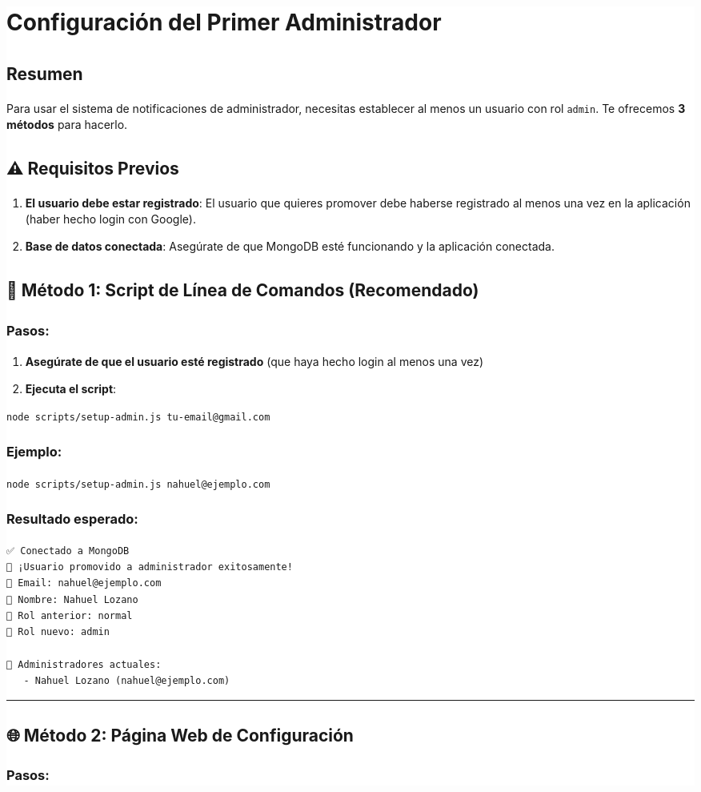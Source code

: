 # Configuración del Primer Administrador

## Resumen

Para usar el sistema de notificaciones de administrador, necesitas establecer al menos un usuario con rol `admin`. Te ofrecemos **3 métodos** para hacerlo.

## ⚠️ Requisitos Previos

1. **El usuario debe estar registrado**: El usuario que quieres promover debe haberse registrado al menos una vez en la aplicación (haber hecho login con Google).

2. **Base de datos conectada**: Asegúrate de que MongoDB esté funcionando y la aplicación conectada.

## 🔧 Método 1: Script de Línea de Comandos (Recomendado)

### Pasos:

1. **Asegúrate de que el usuario esté registrado** (que haya hecho login al menos una vez)

2. **Ejecuta el script**:
```bash
node scripts/setup-admin.js tu-email@gmail.com
```

### Ejemplo:
```bash
node scripts/setup-admin.js nahuel@ejemplo.com
```

### Resultado esperado:
```
✅ Conectado a MongoDB
🎉 ¡Usuario promovido a administrador exitosamente!
📧 Email: nahuel@ejemplo.com
👤 Nombre: Nahuel Lozano
🔧 Rol anterior: normal
🔧 Rol nuevo: admin

👥 Administradores actuales:
   - Nahuel Lozano (nahuel@ejemplo.com)
```

---

## 🌐 Método 2: Página Web de Configuración

### Pasos:
